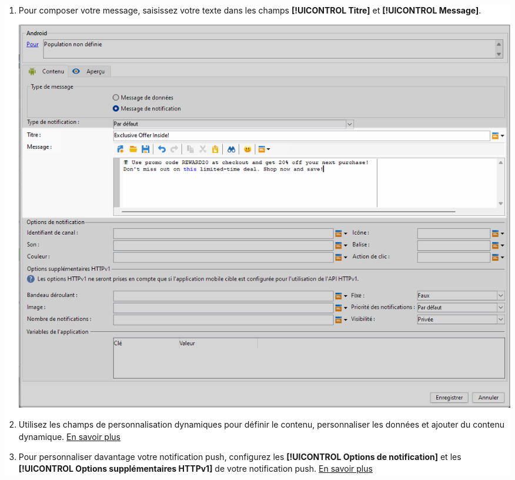 1. Pour composer votre message, saisissez votre texte dans les champs **[!UICONTROL Titre]** et **[!UICONTROL Message]**.

   ![](assets/rich_push_default_2.png)

1. Utilisez les champs de personnalisation dynamiques pour définir le contenu, personnaliser les données et ajouter du contenu dynamique. [En savoir plus](../send/personalize.md)

1. Pour personnaliser davantage votre notification push, configurez les **[!UICONTROL Options de notification]** et les **[!UICONTROL Options supplémentaires HTTPv1]** de votre notification push. [En savoir plus](#push-advanced)
